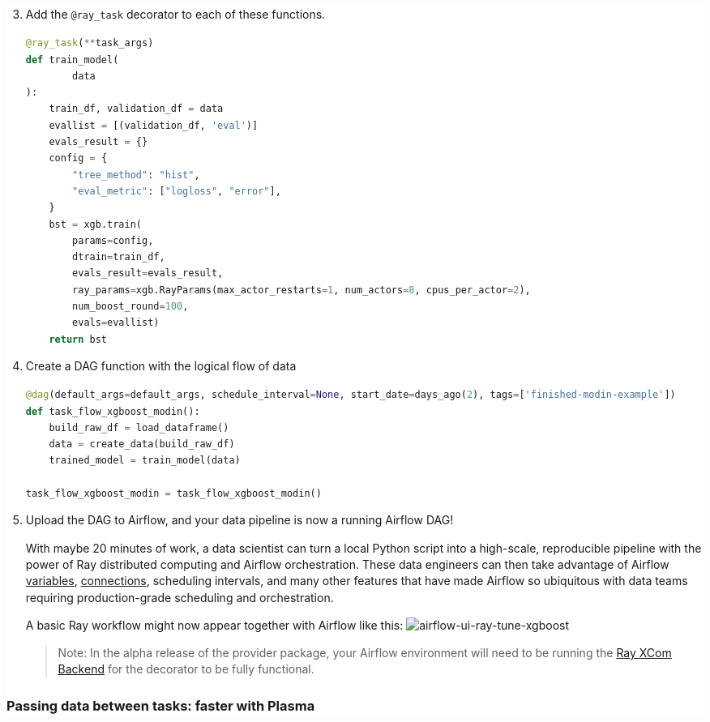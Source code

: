 
3. Add the `@ray_task` decorator to each of these functions. 

    ```python
    @ray_task(**task_args)
    def train_model(
            data
    ):
        train_df, validation_df = data
        evallist = [(validation_df, 'eval')]
        evals_result = {}
        config = {
            "tree_method": "hist",
            "eval_metric": ["logloss", "error"],
        }
        bst = xgb.train(
            params=config,
            dtrain=train_df,
            evals_result=evals_result,
            ray_params=xgb.RayParams(max_actor_restarts=1, num_actors=8, cpus_per_actor=2),
            num_boost_round=100,
            evals=evallist)
        return bst
    ```

4. Create a DAG function with the logical flow of data

    ```python
    @dag(default_args=default_args, schedule_interval=None, start_date=days_ago(2), tags=['finished-modin-example'])
    def task_flow_xgboost_modin():
        build_raw_df = load_dataframe()
        data = create_data(build_raw_df)
        trained_model = train_model(data)

    task_flow_xgboost_modin = task_flow_xgboost_modin()
    ```

5. Upload the DAG to Airflow, and your data pipeline is now a running Airflow DAG! 

    With maybe 20 minutes of work, a data scientist can turn a local Python script into a high-scale, reproducible pipeline with the power of Ray distributed computing and Airflow orchestration. These data engineers can then take advantage of Airflow [variables](https://airflow.apache.org/docs/apache-airflow/stable/concepts.html#variables), [connections](https://airflow.apache.org/docs/apache-airflow/stable/concepts.html#connections), scheduling intervals, and many other features that have made Airflow so ubiquitous with data teams requiring production-grade scheduling and orchestration.

    A basic Ray workflow might now appear together with Airflow like this:
    ![airflow-ui-ray-tune-xgboost](https://user-images.githubusercontent.com/307956/117888159-93bd5800-b266-11eb-84d0-b0acc7cb2d59.png)

    > Note: In the alpha release of the provider package, your Airflow environment will need to be running the [Ray XCom Backend](https://registry.astronomer.io/providers/ray/modules/raybackend) for the decorator to be fully functional.

### Passing data between tasks: faster with Plasma
